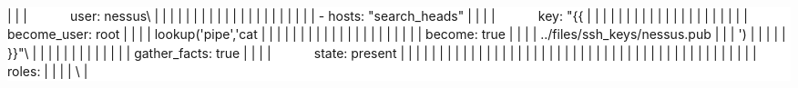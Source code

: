 |                                      |      |             user: nessus\     |
|                                      |    |                                 |
|                                      | |       |                            |
|                                      |                                      |
|                                      |    |                                 |
|                                      | | | - hosts: "search_heads"          |
|                                      |      |             key: "{{          |
|                                      |    |                                 |
|                                      | |       |                            |
|                                      |                                      |
|                                      |    |                                 |
|                                      | | |   become_user: root              |
|                                      |      | lookup('pipe','cat            |
|                                      |    |                                 |
|                                      | |       |                            |
|                                      |                                      |
|                                      |    |                                 |
|                                      | | |   become: true                   |
|                                      |      | ../files/ssh\_keys/nessus.pub |
|                                      | ') |                                 |
|                                      | |  }}"\ |                            |
|                                      |                                      |
|                                      |    |                                 |
|                                      | | |   gather_facts: true             |
|                                      |      |             state: present    |
|                                      |    |                                 |
|                                      | |       |                            |
|                                      |                                      |
|                                      |    |                                 |
|                                      | | |                                  |
|                                      |      |                               |
|                                      |    |                                 |
|                                      | |       |                            |
|                                      |                                      |
|                                      |    |                                 |
|                                      | | |   roles:                         |
|                                      |      | \                             |